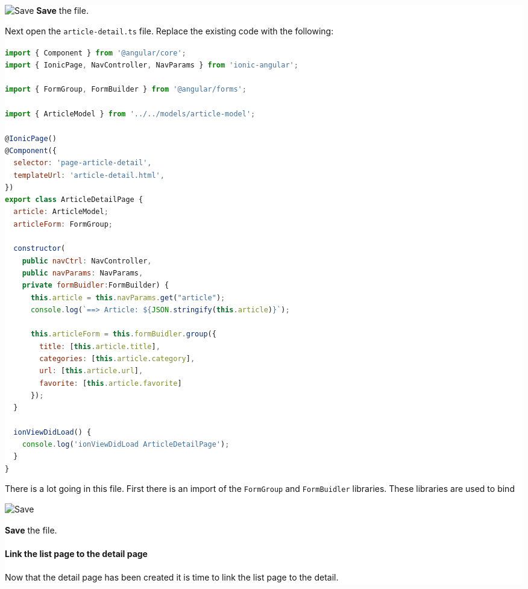 ![Save](http://res.cloudinary.com/kenatibm/image/upload/b_rgb:ffff00,c_scale,co_rgb:ff0000,e_green:0,h_16,w_16/v1508963561/blog%202017/20171007/save.png) **Save** the file.

Next open the `article-detail.ts` file. Replace the existing code with the following:

```javascript
import { Component } from '@angular/core';
import { IonicPage, NavController, NavParams } from 'ionic-angular';

import { FormGroup, FormBuilder } from '@angular/forms';

import { ArticleModel } from '../../models/article-model';

@IonicPage()
@Component({
  selector: 'page-article-detail',
  templateUrl: 'article-detail.html',
})
export class ArticleDetailPage {
  article: ArticleModel;
  articleForm: FormGroup;
  
  constructor(
    public navCtrl: NavController, 
    public navParams: NavParams, 
    private formBuidler:FormBuilder) {
      this.article = this.navParams.get("article");
      console.log(`==> Article: ${JSON.stringify(this.article)}`);

      this.articleForm = this.formBuidler.group({
        title: [this.article.title],
        categories: [this.article.category],
        url: [this.article.url],
        favorite: [this.article.favorite]
      });
  }

  ionViewDidLoad() {
    console.log('ionViewDidLoad ArticleDetailPage');
  }
}
```

There is a lot going in this file. First there is an import of the `FormGroup` and `FormBuidler` libraries. These libraries are used to bind

![Save](http://res.cloudinary.com/kenatibm/image/upload/b_rgb:ffff00,c_scale,co_rgb:ff0000,e_green:0,h_16,w_16/v1508963561/blog%202017/20171007/save.png) 

**Save** the file.

#### Link the list page to the detail page

Now that the detail page has been created it is time to link the list page to the detail.
